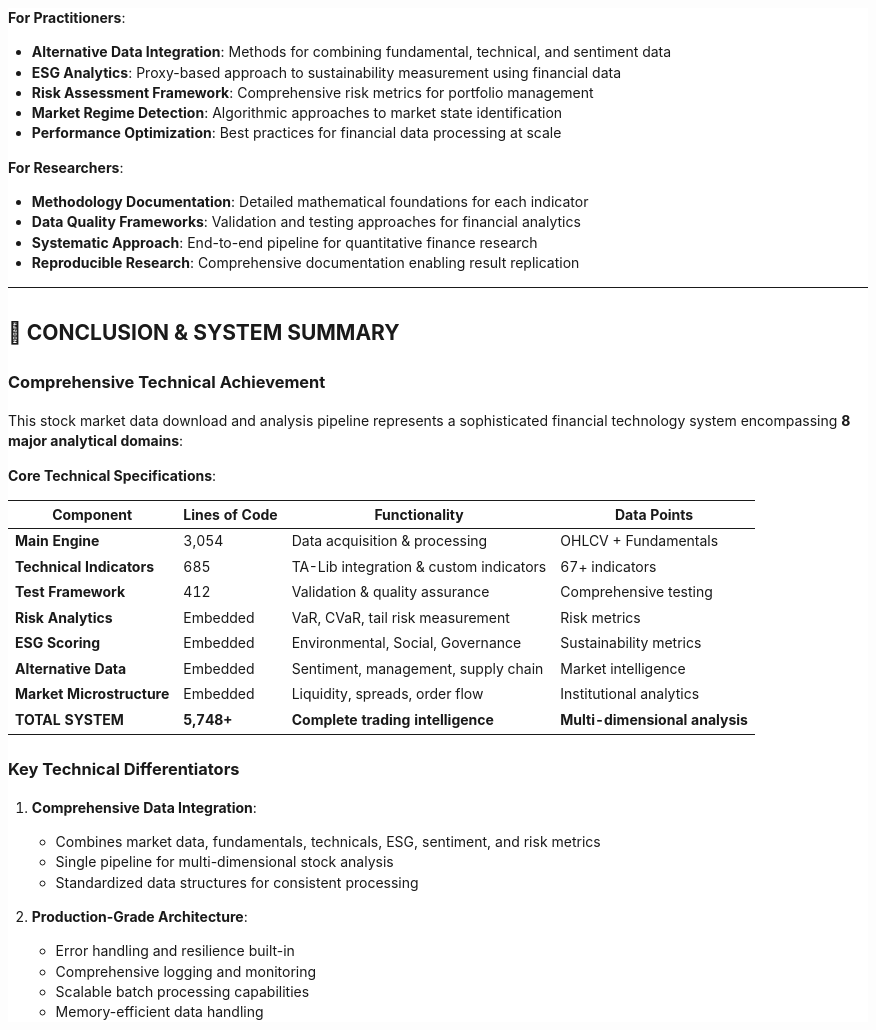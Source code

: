 **For Practitioners**:

- **Alternative Data Integration**: Methods for combining fundamental, technical, and sentiment data
- **ESG Analytics**: Proxy-based approach to sustainability measurement using financial data
- **Risk Assessment Framework**: Comprehensive risk metrics for portfolio management
- **Market Regime Detection**: Algorithmic approaches to market state identification
- **Performance Optimization**: Best practices for financial data processing at scale

**For Researchers**:

- **Methodology Documentation**: Detailed mathematical foundations for each indicator
- **Data Quality Frameworks**: Validation and testing approaches for financial analytics
- **Systematic Approach**: End-to-end pipeline for quantitative finance research
- **Reproducible Research**: Comprehensive documentation enabling result replication

---

## 🏁 **CONCLUSION & SYSTEM SUMMARY**

### **Comprehensive Technical Achievement**

This stock market data download and analysis pipeline represents a sophisticated financial technology system encompassing **8 major analytical domains**:

**Core Technical Specifications**:

| Component | Lines of Code | Functionality | Data Points |
|-----------|---------------|---------------|-------------|
| **Main Engine** | 3,054 | Data acquisition & processing | OHLCV + Fundamentals |
| **Technical Indicators** | 685 | TA-Lib integration & custom indicators | 67+ indicators |
| **Test Framework** | 412 | Validation & quality assurance | Comprehensive testing |
| **Risk Analytics** | Embedded | VaR, CVaR, tail risk measurement | Risk metrics |
| **ESG Scoring** | Embedded | Environmental, Social, Governance | Sustainability metrics |
| **Alternative Data** | Embedded | Sentiment, management, supply chain | Market intelligence |
| **Market Microstructure** | Embedded | Liquidity, spreads, order flow | Institutional analytics |
| **TOTAL SYSTEM** | **5,748+** | **Complete trading intelligence** | **Multi-dimensional analysis** |

### **Key Technical Differentiators**

1. **Comprehensive Data Integration**:
   - Combines market data, fundamentals, technicals, ESG, sentiment, and risk metrics
   - Single pipeline for multi-dimensional stock analysis
   - Standardized data structures for consistent processing

2. **Production-Grade Architecture**:
   - Error handling and resilience built-in
   - Comprehensive logging and monitoring
   - Scalable batch processing capabilities
   - Memory-efficient data handling

